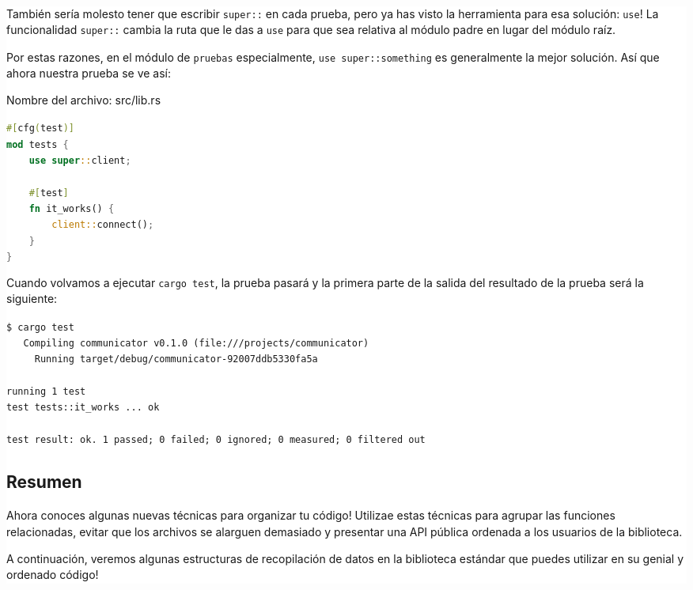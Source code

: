 También sería molesto tener que escribir `super::` en cada prueba, pero ya has
visto la herramienta para esa solución: `use`! La funcionalidad `super::`
cambia la ruta que le das a `use` para que sea relativa al módulo
padre en lugar del módulo raíz.

Por estas razones, en el módulo de `pruebas` especialmente, `use super::something` es
generalmente la mejor solución. Así que ahora nuestra prueba se ve así:

<span class="filename">Nombre del archivo: src/lib.rs</span>

```rust
#[cfg(test)]
mod tests {
    use super::client;

    #[test]
    fn it_works() {
        client::connect();
    }
}
```

Cuando volvamos a ejecutar `cargo test`, la prueba pasará y la primera parte de la
salida del resultado de la prueba será la siguiente:

```text
$ cargo test
   Compiling communicator v0.1.0 (file:///projects/communicator)
     Running target/debug/communicator-92007ddb5330fa5a

running 1 test
test tests::it_works ... ok

test result: ok. 1 passed; 0 failed; 0 ignored; 0 measured; 0 filtered out
```

## Resumen

Ahora conoces algunas nuevas técnicas para organizar tu código! Utilizae estas técnicas
para agrupar las funciones relacionadas, evitar que los archivos se alarguen demasiado y 
presentar una API pública ordenada a los usuarios de la biblioteca.

A continuación, veremos algunas estructuras de recopilación de datos en la biblioteca estándar
que puedes utilizar en su genial y ordenado código!
